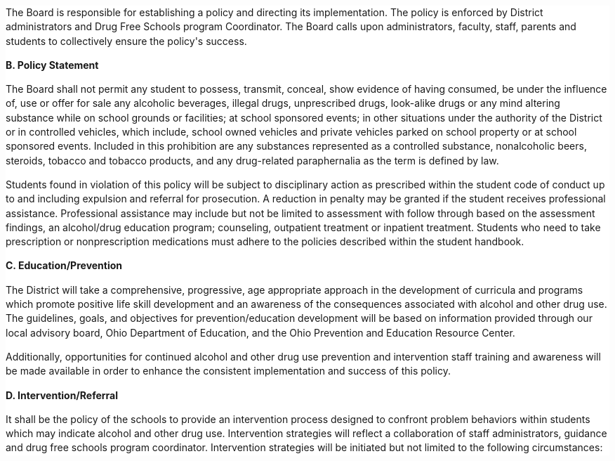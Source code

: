 The Board is responsible for establishing a policy and directing its
implementation. The policy is enforced by District administrators and
Drug Free Schools program Coordinator. The Board calls upon
administrators, faculty, staff, parents and students to collectively
ensure the policy's success.

**B. Policy Statement**

The Board shall not permit any student to possess, transmit, conceal,
show evidence of having consumed, be under the influence of, use or
offer for sale any alcoholic beverages, illegal drugs, unprescribed
drugs, look-alike drugs or any mind altering substance while on school
grounds or facilities; at school sponsored events; in other situations
under the authority of the District or in controlled vehicles, which
include, school owned vehicles and private vehicles parked on school
property or at school sponsored events. Included in this prohibition are
any substances represented as a controlled substance, nonalcoholic
beers, steroids, tobacco and tobacco products, and any drug-related
paraphernalia as the term is defined by law.

Students found in violation of this policy will be subject to
disciplinary action as prescribed within the student code of conduct up
to and including expulsion and referral for prosecution. A reduction in
penalty may be granted if the student receives professional assistance.
Professional assistance may include but not be limited to assessment
with follow through based on the assessment findings, an alcohol/drug
education program; counseling, outpatient treatment or inpatient
treatment. Students who need to take prescription or nonprescription
medications must adhere to the policies described within the student
handbook.

**C. Education/Prevention**

The District will take a comprehensive, progressive, age appropriate
approach in the development of curricula and programs which promote
positive life skill development and an awareness of the consequences
associated with alcohol and other drug use. The guidelines, goals, and
objectives for prevention/education development will be based on
information provided through our local advisory board, Ohio Department
of Education, and the Ohio Prevention and Education Resource Center.

Additionally, opportunities for continued alcohol and other drug use
prevention and intervention staff training and awareness will be made
available in order to enhance the consistent implementation and success
of this policy.

**D. Intervention/Referral**

It shall be the policy of the schools to provide an intervention process
designed to confront problem behaviors within students which may
indicate alcohol and other drug use. Intervention strategies will
reflect a collaboration of staff administrators, guidance and drug free
schools program coordinator. Intervention strategies will be initiated
but not limited to the following circumstances:
